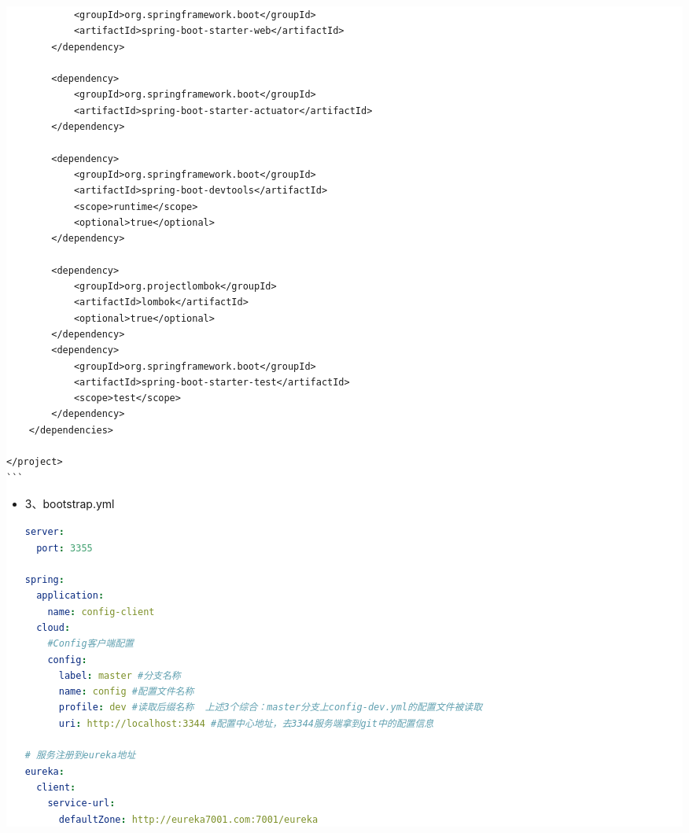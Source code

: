                 <groupId>org.springframework.boot</groupId>
                <artifactId>spring-boot-starter-web</artifactId>
            </dependency>
    
            <dependency>
                <groupId>org.springframework.boot</groupId>
                <artifactId>spring-boot-starter-actuator</artifactId>
            </dependency>
    
            <dependency>
                <groupId>org.springframework.boot</groupId>
                <artifactId>spring-boot-devtools</artifactId>
                <scope>runtime</scope>
                <optional>true</optional>
            </dependency>
    
            <dependency>
                <groupId>org.projectlombok</groupId>
                <artifactId>lombok</artifactId>
                <optional>true</optional>
            </dependency>
            <dependency>
                <groupId>org.springframework.boot</groupId>
                <artifactId>spring-boot-starter-test</artifactId>
                <scope>test</scope>
            </dependency>
        </dependencies>
    
    </project>
    ```
    
- 3、bootstrap.yml
  
    ```yaml
    server:
      port: 3355
    
    spring:
      application:
        name: config-client
      cloud:
        #Config客户端配置
        config:
          label: master #分支名称
          name: config #配置文件名称
          profile: dev #读取后缀名称  上述3个综合：master分支上config-dev.yml的配置文件被读取
          uri: http://localhost:3344 #配置中心地址，去3344服务端拿到git中的配置信息
    
    # 服务注册到eureka地址
    eureka:
      client:
        service-url:
          defaultZone: http://eureka7001.com:7001/eureka
    ```
    